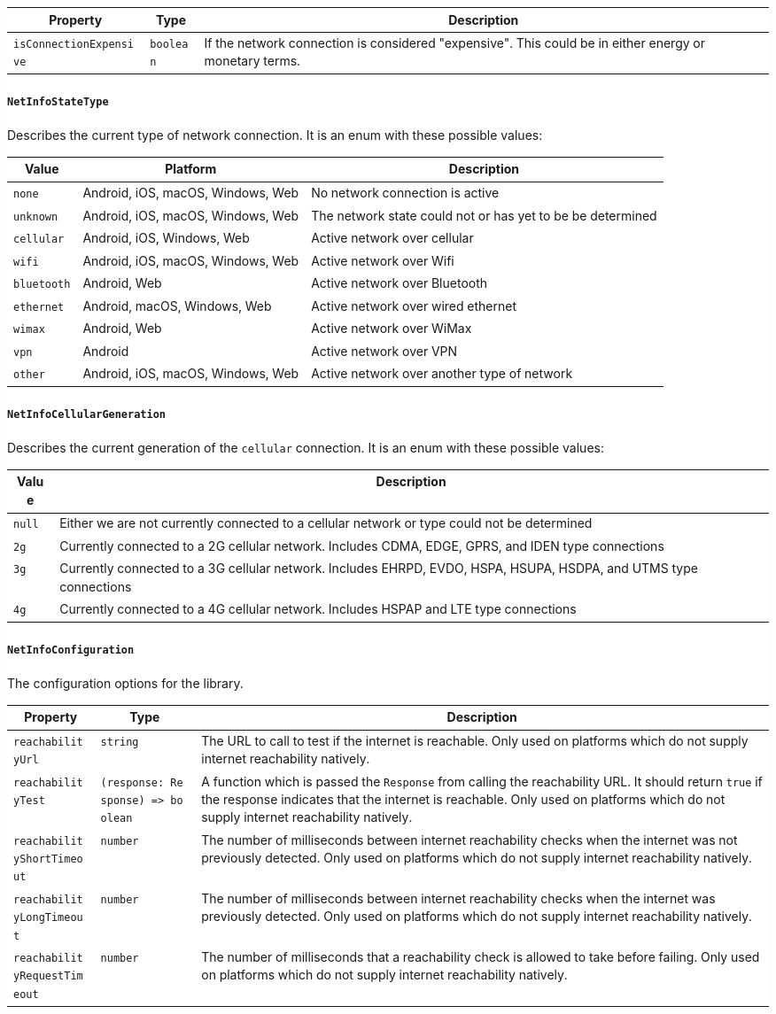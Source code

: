 | Property                | Type      | Description                                                                                            |
| ----------------------- | --------- | ------------------------------------------------------------------------------------------------------ |
| `isConnectionExpensive` | `boolean` | If the network connection is considered "expensive". This could be in either energy or monetary terms. |

#### `NetInfoStateType`
Describes the current type of network connection. It is an enum with these possible values:

| Value       | Platform                          | Description                                                |
| ----------- | --------------------------------- | ---------------------------------------------------------- |
| `none`      | Android, iOS, macOS, Windows, Web | No network connection is active                            |
| `unknown`   | Android, iOS, macOS, Windows, Web | The network state could not or has yet to be be determined |
| `cellular`  | Android, iOS, Windows, Web        | Active network over cellular                               |
| `wifi`      | Android, iOS, macOS, Windows, Web | Active network over Wifi                                   |
| `bluetooth` | Android, Web                      | Active network over Bluetooth                              |
| `ethernet`  | Android, macOS, Windows, Web      | Active network over wired ethernet                         |
| `wimax`     | Android, Web                      | Active network over WiMax                                  |
| `vpn`       | Android                           | Active network over VPN                                    |
| `other`     | Android, iOS, macOS, Windows, Web | Active network over another type of network                |

#### `NetInfoCellularGeneration`
Describes the current generation of the `cellular` connection. It is an enum with these possible values:

| Value     | Description                                                                                                       |
| --------- | ----------------------------------------------------------------------------------------------------------------- |
| `null`    | Either we are not currently connected to a cellular network or type could not be determined                       |
| `2g`      | Currently connected to a 2G cellular network. Includes CDMA, EDGE, GPRS, and IDEN type connections                |
| `3g`      | Currently connected to a 3G cellular network. Includes EHRPD, EVDO, HSPA, HSUPA, HSDPA, and UTMS type connections |
| `4g`      | Currently connected to a 4G cellular network. Includes HSPAP and LTE type connections                             |

#### `NetInfoConfiguration`
The configuration options for the library.

| Property                     | Type                              | Description                                                                                                                                                                                                                               |
| ---------------------------- | --------------------------------- | ----------------------------------------------------------------------------------------------------------------------------------------------------------------------------------------------------------------------------------------- |
| `reachabilityUrl`            | `string`                          | The URL to call to test if the internet is reachable. Only used on platforms which do not supply internet reachability natively.                                                                                                          |
| `reachabilityTest`           | `(response: Response) => boolean` | A function which is passed the `Response` from calling the reachability URL. It should return `true` if the response indicates that the internet is reachable. Only used on platforms which do not supply internet reachability natively. |
| `reachabilityShortTimeout`   | `number`                          | The number of milliseconds between internet reachability checks when the internet was not previously detected. Only used on platforms which do not supply internet reachability natively.                                                 |
| `reachabilityLongTimeout`    | `number`                          | The number of milliseconds between internet reachability checks when the internet was previously detected. Only used on platforms which do not supply internet reachability natively.                                                     |
| `reachabilityRequestTimeout` | `number`                          | The number of milliseconds that a reachability check is allowed to take before failing. Only used on platforms which do not supply internet reachability natively.                                                                        |
